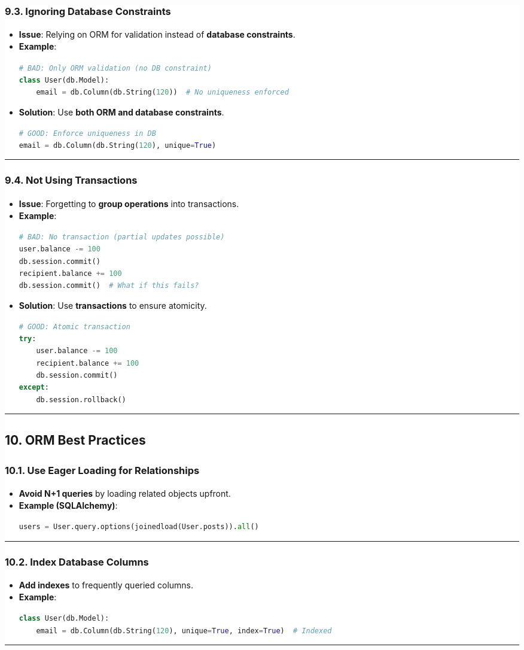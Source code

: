 
### **9.3. Ignoring Database Constraints**
- **Issue**: Relying on ORM for validation instead of **database constraints**.
- **Example**:
  ```python
  # BAD: Only ORM validation (no DB constraint)
  class User(db.Model):
      email = db.Column(db.String(120))  # No uniqueness enforced
  ```
- **Solution**: Use **both ORM and database constraints**.
  ```python
  # GOOD: Enforce uniqueness in DB
  email = db.Column(db.String(120), unique=True)
  ```

---

### **9.4. Not Using Transactions**
- **Issue**: Forgetting to **group operations** into transactions.
- **Example**:
  ```python
  # BAD: No transaction (partial updates possible)
  user.balance -= 100
  db.session.commit()
  recipient.balance += 100
  db.session.commit()  # What if this fails?
  ```
- **Solution**: Use **transactions** to ensure atomicity.
  ```python
  # GOOD: Atomic transaction
  try:
      user.balance -= 100
      recipient.balance += 100
      db.session.commit()
  except:
      db.session.rollback()
  ```

---

## **10. ORM Best Practices**

### **10.1. Use Eager Loading for Relationships**
- **Avoid N+1 queries** by loading related objects upfront.
- **Example (SQLAlchemy)**:
  ```python
  users = User.query.options(joinedload(User.posts)).all()
  ```

---

### **10.2. Index Database Columns**
- **Add indexes** to frequently queried columns.
- **Example**:
  ```python
  class User(db.Model):
      email = db.Column(db.String(120), unique=True, index=True)  # Indexed
  ```

---
